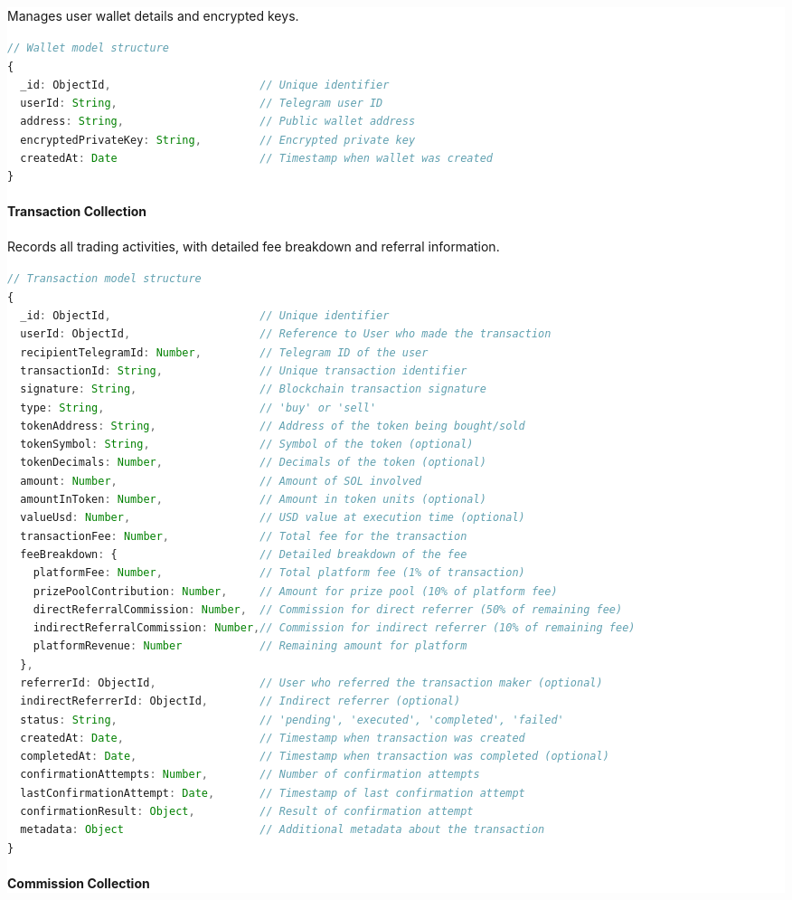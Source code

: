 Manages user wallet details and encrypted keys.

```typescript
// Wallet model structure
{
  _id: ObjectId,                       // Unique identifier
  userId: String,                      // Telegram user ID
  address: String,                     // Public wallet address
  encryptedPrivateKey: String,         // Encrypted private key
  createdAt: Date                      // Timestamp when wallet was created
}
```

#### Transaction Collection

Records all trading activities, with detailed fee breakdown and referral information.

```typescript
// Transaction model structure
{
  _id: ObjectId,                       // Unique identifier
  userId: ObjectId,                    // Reference to User who made the transaction
  recipientTelegramId: Number,         // Telegram ID of the user
  transactionId: String,               // Unique transaction identifier
  signature: String,                   // Blockchain transaction signature
  type: String,                        // 'buy' or 'sell'
  tokenAddress: String,                // Address of the token being bought/sold
  tokenSymbol: String,                 // Symbol of the token (optional)
  tokenDecimals: Number,               // Decimals of the token (optional)
  amount: Number,                      // Amount of SOL involved
  amountInToken: Number,               // Amount in token units (optional)
  valueUsd: Number,                    // USD value at execution time (optional)
  transactionFee: Number,              // Total fee for the transaction
  feeBreakdown: {                      // Detailed breakdown of the fee
    platformFee: Number,               // Total platform fee (1% of transaction)
    prizePoolContribution: Number,     // Amount for prize pool (10% of platform fee)
    directReferralCommission: Number,  // Commission for direct referrer (50% of remaining fee)
    indirectReferralCommission: Number,// Commission for indirect referrer (10% of remaining fee)
    platformRevenue: Number            // Remaining amount for platform
  },
  referrerId: ObjectId,                // User who referred the transaction maker (optional)
  indirectReferrerId: ObjectId,        // Indirect referrer (optional)
  status: String,                      // 'pending', 'executed', 'completed', 'failed'
  createdAt: Date,                     // Timestamp when transaction was created
  completedAt: Date,                   // Timestamp when transaction was completed (optional)
  confirmationAttempts: Number,        // Number of confirmation attempts
  lastConfirmationAttempt: Date,       // Timestamp of last confirmation attempt
  confirmationResult: Object,          // Result of confirmation attempt
  metadata: Object                     // Additional metadata about the transaction
}
```

#### Commission Collection
